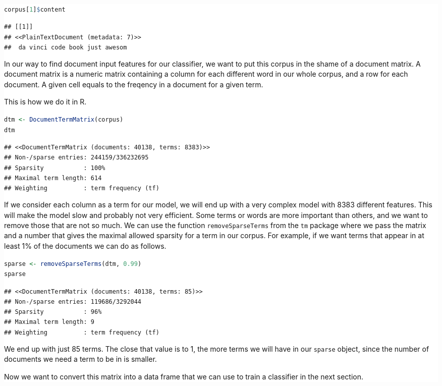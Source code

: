 
```r
corpus[1]$content
```

```
## [[1]]
## <<PlainTextDocument (metadata: 7)>>
##  da vinci code book just awesom
```

In our way to find document input features for our classifier, we want to put this corpus in the shame of a document matrix. A document matrix is a numeric matrix containing a column for each different word in our whole corpus, and a row for each document. A given cell equals to the freqency in a document for a given term.  

This is how we do it in R.  


```r
dtm <- DocumentTermMatrix(corpus)
dtm
```

```
## <<DocumentTermMatrix (documents: 40138, terms: 8383)>>
## Non-/sparse entries: 244159/336232695
## Sparsity           : 100%
## Maximal term length: 614
## Weighting          : term frequency (tf)
```

If we consider each column as a term for our model, we will end up with a very complex model with 8383 different features. This will make the model slow and probably not very efficient. Some terms or words are more important than others, and we want to remove those that are not so much. We can use the function `removeSparseTerms` from the `tm` package where we pass the matrix and a number that gives the maximal allowed sparsity for a term in our corpus. For example, if we want terms that appear in at least 1% of the documents we can do as follows.  


```r
sparse <- removeSparseTerms(dtm, 0.99)
sparse
```

```
## <<DocumentTermMatrix (documents: 40138, terms: 85)>>
## Non-/sparse entries: 119686/3292044
## Sparsity           : 96%
## Maximal term length: 9
## Weighting          : term frequency (tf)
```

We end up with just 85 terms. The close that value is to 1, the more terms we will have in our `sparse` object, since the number of documents we need a term to be in is smaller.  

Now we want to convert this matrix into a data frame that we can use to train a classifier in the next section.  

